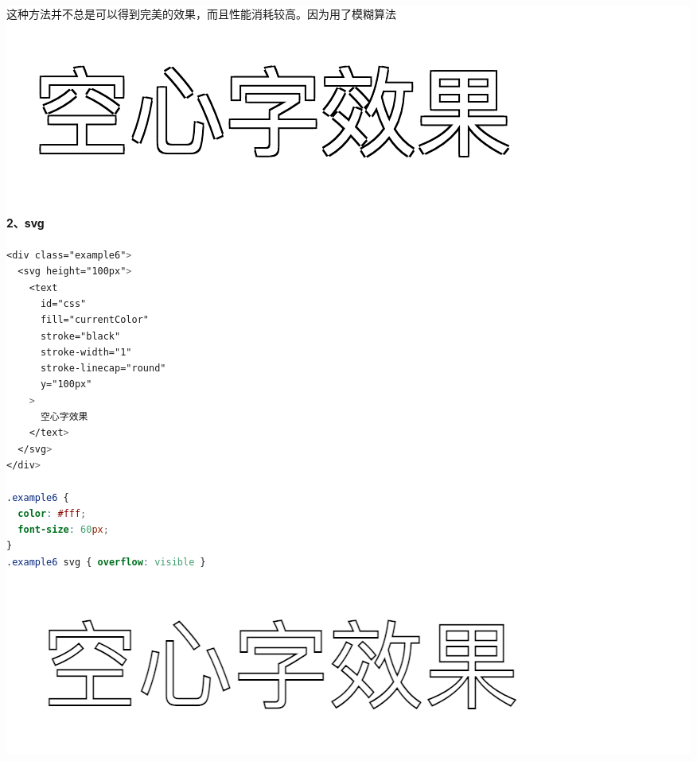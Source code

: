 这种方法并不总是可以得到完美的效果，而且性能消耗较高。因为用了模糊算法

![css37](./images/css37.png)

#### 2、svg

```css
<div class="example6">
  <svg height="100px"> 
    <text
      id="css" 
      fill="currentColor"
      stroke="black"
      stroke-width="1"
      stroke-linecap="round"
      y="100px"
    >
      空心字效果
    </text>
  </svg>
</div>

.example6 {
  color: #fff;
  font-size: 60px;
}
.example6 svg { overflow: visible }
```

![css38](./images/css38.png)
